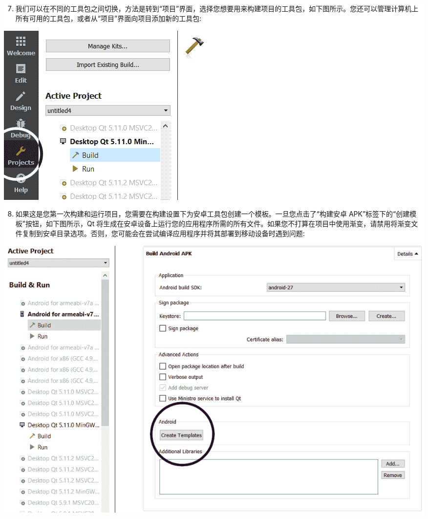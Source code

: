 7.  我们可以在不同的工具包之间切换，方法是转到“项目”界面，选择您想要用来构建项目的工具包，如下图所示。您还可以管理计算机上所有可用的工具包，或者从“项目”界面向项目添加新的工具包:

![](img/68416d33-f88a-43f8-bed1-c4103d52d7a1.png)

8.  如果这是您第一次构建和运行项目，您需要在构建设置下为安卓工具包创建一个模板。一旦您点击了“构建安卓 APK”标签下的“创建模板”按钮，如下图所示，Qt 将生成在安卓设备上运行您的应用程序所需的所有文件。如果您不打算在项目中使用渐变，请禁用将渐变文件复制到安卓目录选项。否则，您可能会在尝试编译应用程序并将其部署到移动设备时遇到问题:

![](img/25057cbb-7a8a-406e-bf5f-9c64fa7b05cc.png)
